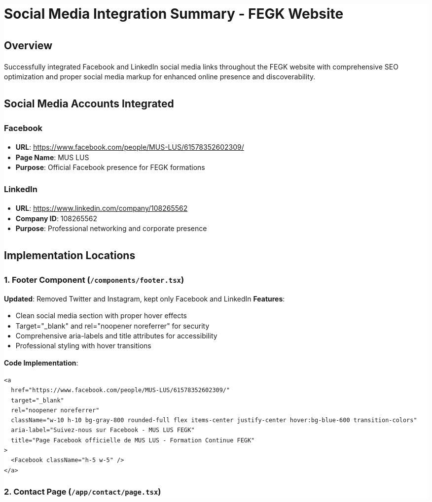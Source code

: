 # Social Media Integration Summary - FEGK Website

## Overview

Successfully integrated Facebook and LinkedIn social media links throughout the FEGK website with comprehensive SEO optimization and proper social media markup for enhanced online presence and discoverability.

## Social Media Accounts Integrated

### Facebook

- **URL**: https://www.facebook.com/people/MUS-LUS/61578352602309/
- **Page Name**: MUS LUS
- **Purpose**: Official Facebook presence for FEGK formations

### LinkedIn

- **URL**: https://www.linkedin.com/company/108265562
- **Company ID**: 108265562
- **Purpose**: Professional networking and corporate presence

## Implementation Locations

### 1. Footer Component (`/components/footer.tsx`)

**Updated**: Removed Twitter and Instagram, kept only Facebook and LinkedIn
**Features**:

- Clean social media section with proper hover effects
- Target="\_blank" and rel="noopener noreferrer" for security
- Comprehensive aria-labels and title attributes for accessibility
- Professional styling with hover transitions

**Code Implementation**:

```tsx
<a
  href="https://www.facebook.com/people/MUS-LUS/61578352602309/"
  target="_blank"
  rel="noopener noreferrer"
  className="w-10 h-10 bg-gray-800 rounded-full flex items-center justify-center hover:bg-blue-600 transition-colors"
  aria-label="Suivez-nous sur Facebook - MUS LUS FEGK"
  title="Page Facebook officielle de MUS LUS - Formation Continue FEGK"
>
  <Facebook className="h-5 w-5" />
</a>
```

### 2. Contact Page (`/app/contact/page.tsx`)
